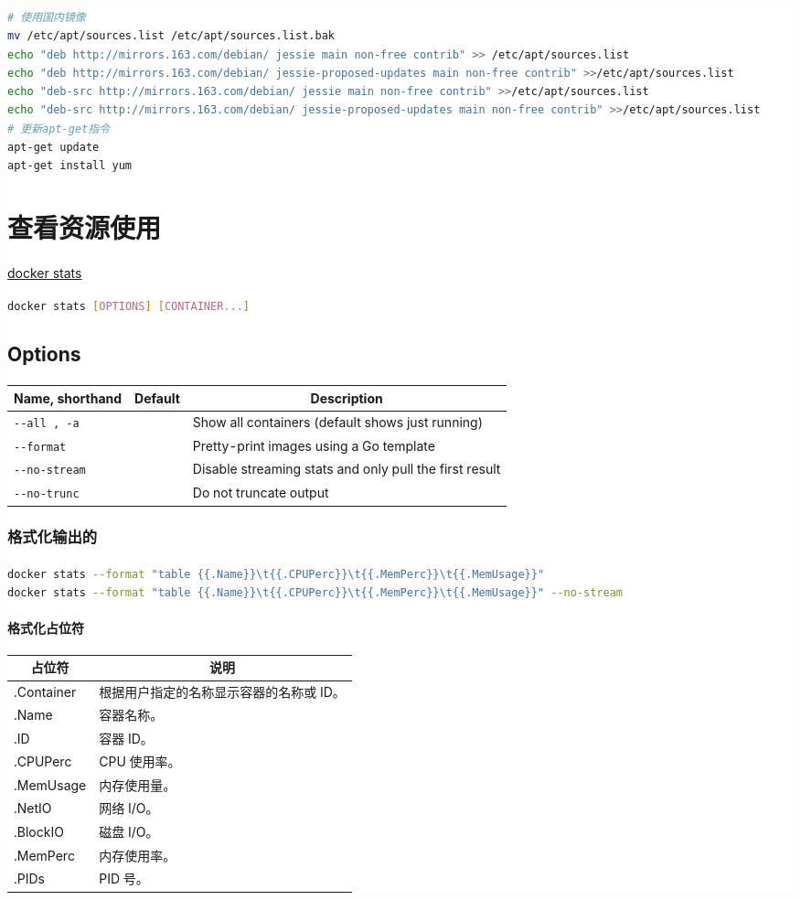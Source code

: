 ```bash
# 使用国内镜像
mv /etc/apt/sources.list /etc/apt/sources.list.bak
echo "deb http://mirrors.163.com/debian/ jessie main non-free contrib" >> /etc/apt/sources.list
echo "deb http://mirrors.163.com/debian/ jessie-proposed-updates main non-free contrib" >>/etc/apt/sources.list
echo "deb-src http://mirrors.163.com/debian/ jessie main non-free contrib" >>/etc/apt/sources.list
echo "deb-src http://mirrors.163.com/debian/ jessie-proposed-updates main non-free contrib" >>/etc/apt/sources.list
# 更新apt-get指令
apt-get update
apt-get install yum
```



# 查看资源使用

[docker stats](https://docs.docker.com/engine/reference/commandline/stats/)

```bash
docker stats [OPTIONS] [CONTAINER...]
```

## Options

| Name, shorthand | Default | Description                                            |
| --------------- | ------- | ------------------------------------------------------ |
| `--all , -a`    |         | Show all containers (default shows just running)       |
| `--format`      |         | Pretty-print images using a Go template                |
| `--no-stream`   |         | Disable streaming stats and only pull the first result |
| `--no-trunc`    |         | Do not truncate output                                 |

### 格式化输出的

```bash
docker stats --format "table {{.Name}}\t{{.CPUPerc}}\t{{.MemPerc}}\t{{.MemUsage}}"
docker stats --format "table {{.Name}}\t{{.CPUPerc}}\t{{.MemPerc}}\t{{.MemUsage}}" --no-stream
```

#### 格式化占位符

| 占位符     | 说明                                    |
| ---------- | --------------------------------------- |
| .Container | 根据用户指定的名称显示容器的名称或 ID。 |
| .Name      | 容器名称。                              |
| .ID        | 容器 ID。                               |
| .CPUPerc   | CPU 使用率。                            |
| .MemUsage  | 内存使用量。                            |
| .NetIO     | 网络 I/O。                              |
| .BlockIO   | 磁盘 I/O。                              |
| .MemPerc   | 内存使用率。                            |
| .PIDs      | PID 号。                                |
